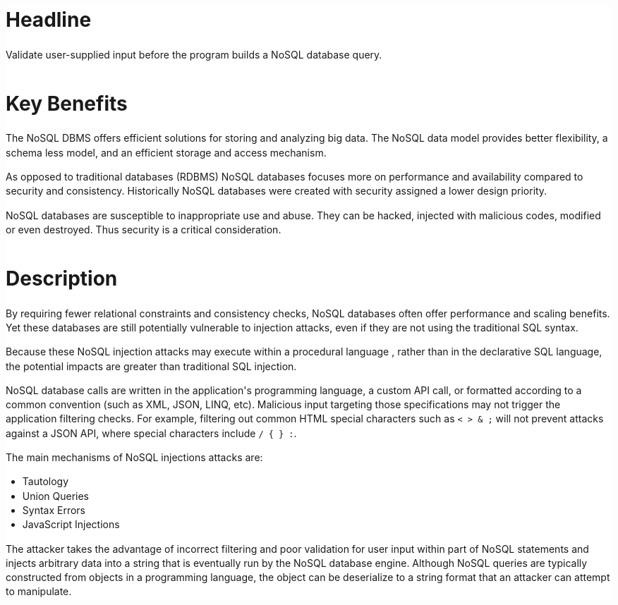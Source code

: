 # Headline

Validate user-supplied input before the program builds a NoSQL database query.

# Key Benefits

The NoSQL DBMS offers efficient solutions for storing and analyzing big data. The NoSQL data model provides better
flexibility, a schema less model, and an efficient storage and access mechanism.

As opposed to traditional databases (RDBMS) NoSQL databases focuses more on performance and availability compared to security
and consistency. Historically NoSQL databases were created with security assigned a lower design priority.

NoSQL databases are susceptible to inappropriate use and abuse. They can be hacked, injected with malicious codes, modified
or even destroyed. Thus security is a critical consideration.

# Description

By requiring fewer relational constraints and consistency checks, NoSQL databases often offer performance and scaling
benefits. Yet these databases are still potentially vulnerable to injection attacks, even if they are not using the
traditional SQL syntax.

Because these NoSQL injection attacks may execute within a procedural language , rather than in the declarative SQL language,
the potential impacts are greater than traditional SQL injection.

NoSQL database calls are written in the application's programming language, a custom API call, or formatted according to a
common convention (such as XML, JSON, LINQ, etc). Malicious input targeting those specifications may not trigger the
application filtering checks. For example, filtering out common HTML special characters such as `< > & ;` will not prevent
attacks against a JSON API, where special characters include `/ { } :`.

The main mechanisms of NoSQL injections attacks are:

* Tautology
* Union Queries
* Syntax Errors
* JavaScript Injections

The attacker takes the advantage of incorrect filtering and poor validation for user input within part of NoSQL statements and
injects arbitrary data into a string that is eventually run by the NoSQL database engine. Although NoSQL queries are typically
constructed from objects in a programming language, the object can be deserialize to a string format that an attacker can
attempt to manipulate.
